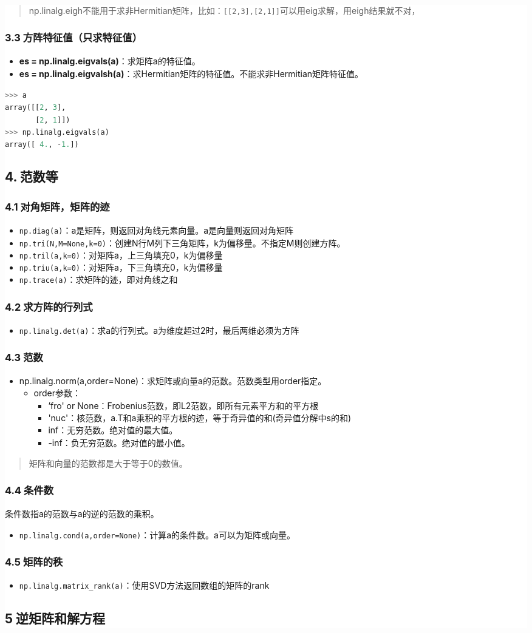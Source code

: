 ```python
```

> np.linalg.eigh不能用于求非Hermitian矩阵，比如：`[[2,3],[2,1]]`可以用eig求解，用eigh结果就不对，

### 3.3 方阵特征值（只求特征值）

+ **es = np.linalg.eigvals(a)**：求矩阵a的特征值。
+ **es = np.linalg.eigvalsh(a)**：求Hermitian矩阵的特征值。不能求非Hermitian矩阵特征值。

```python
>>> a
array([[2, 3],
       [2, 1]])
>>> np.linalg.eigvals(a)
array([ 4., -1.])
```

## 4. 范数等

### 4.1 对角矩阵，矩阵的迹

+ `np.diag(a)`：a是矩阵，则返回对角线元素向量。a是向量则返回对角矩阵
+ `np.tri(N,M=None,k=0)`：创建N行M列下三角矩阵，k为偏移量。不指定M则创建方阵。
+ `np.tril(a,k=0)`：对矩阵a，上三角填充0，k为偏移量
+ `np.triu(a,k=0)`：对矩阵a，下三角填充0，k为偏移量
+ `np.trace(a)`：求矩阵的迹，即对角线之和

### 4.2 求方阵的行列式

+ `np.linalg.det(a)`：求a的行列式。a为维度超过2时，最后两维必须为方阵

### 4.3 范数

+ np.linalg.norm(a,order=None)：求矩阵或向量a的范数。范数类型用order指定。
  - order参数：
    + ’fro' or None：Frobenius范数，即L2范数，即所有元素平方和的平方根
    + 'nuc'：核范数，a.T和a乘积的平方根的迹，等于奇异值的和(奇异值分解中s的和)
    + inf：无穷范数。绝对值的最大值。
    + -inf：负无穷范数。绝对值的最小值。

> 矩阵和向量的范数都是大于等于0的数值。

### 4.4 条件数

条件数指a的范数与a的逆的范数的乘积。

+ `np.linalg.cond(a,order=None)`：计算a的条件数。a可以为矩阵或向量。

### 4.5 矩阵的秩

+ `np.linalg.matrix_rank(a)`：使用SVD方法返回数组的矩阵的rank

## 5 逆矩阵和解方程
